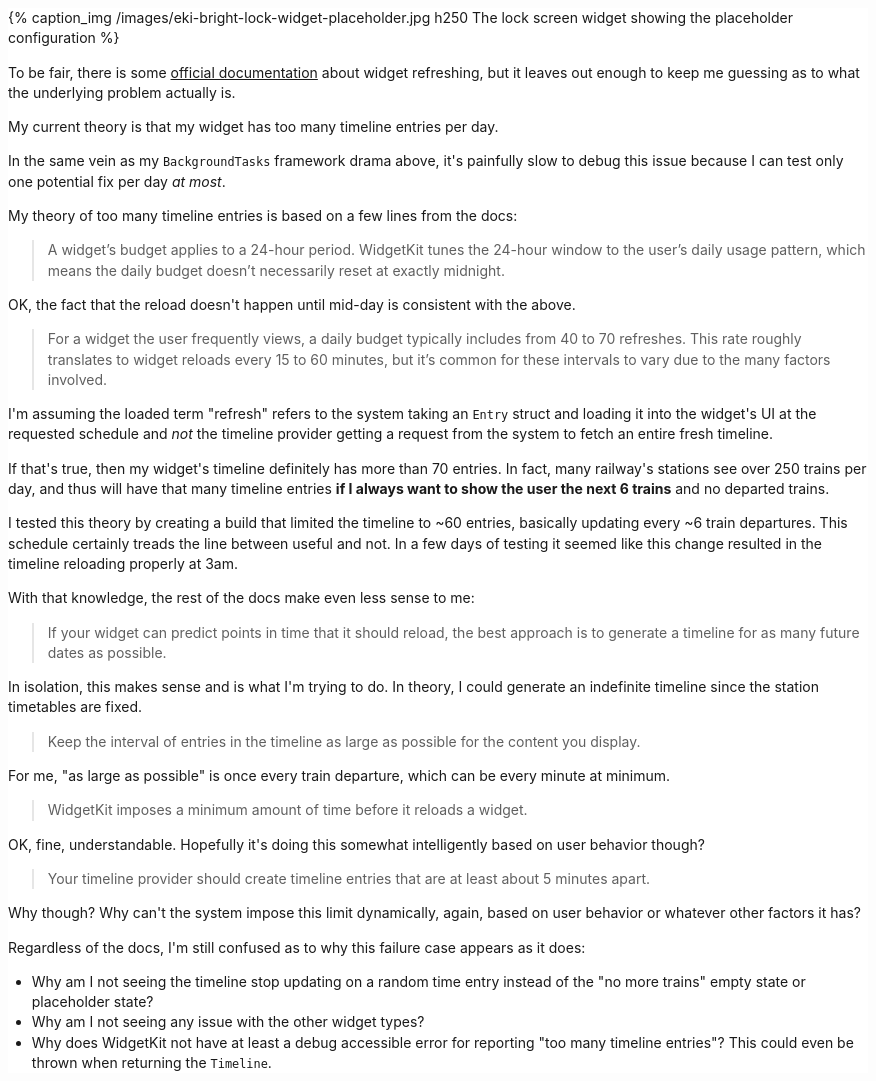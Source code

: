 {% caption_img /images/eki-bright-lock-widget-placeholder.jpg h250 The lock screen widget showing the placeholder configuration %}

To be fair, there is some [official documentation](https://developer.apple.com/documentation/widgetkit/keeping-a-widget-up-to-date) about widget refreshing, but it leaves out enough to keep me guessing as to what the underlying problem actually is.

My current theory is that my widget has too many timeline entries per day.

In the same vein as my `BackgroundTasks` framework drama above, it's painfully slow to debug this issue because I can test only one potential fix per day _at most_.

My theory of too many timeline entries is based on a few lines from the docs:

> A widget’s budget applies to a 24-hour period. WidgetKit tunes the 24-hour window to the user’s daily usage pattern, which means the daily budget doesn’t necessarily reset at exactly midnight.

OK, the fact that the reload doesn't happen until mid-day is consistent with the above.

> For a widget the user frequently views, a daily budget typically includes from 40 to 70 refreshes. This rate roughly translates to widget reloads every 15 to 60 minutes, but it’s common for these intervals to vary due to the many factors involved.

I'm assuming the loaded term "refresh" refers to the system taking an `Entry` struct and loading it into the widget's UI at the requested schedule and _not_ the timeline provider getting a request from the system to fetch an entire fresh timeline.

If that's true, then my widget's timeline definitely has more than 70 entries. In fact, many railway's stations see over 250 trains per day, and thus will have that many timeline entries **if I always want to show the user the next 6 trains** and no departed trains.

I tested this theory by creating a build that limited the timeline to ~60 entries, basically updating every ~6 train departures. This schedule certainly treads the line between useful and not. In a few days of testing it seemed like this change resulted in the timeline reloading properly at 3am.

With that knowledge, the rest of the docs make even less sense to me:

> If your widget can predict points in time that it should reload, the best approach is to generate a timeline for as many future dates as possible.

In isolation, this makes sense and is what I'm trying to do. In theory, I could generate an indefinite timeline since the station timetables are fixed.

> Keep the interval of entries in the timeline as large as possible for the content you display. 

For me, "as large as possible" is once every train departure, which can be every minute at minimum.

> WidgetKit imposes a minimum amount of time before it reloads a widget. 

OK, fine, understandable. Hopefully it's doing this somewhat intelligently based on user behavior though?

> Your timeline provider should create timeline entries that are at least about 5 minutes apart.

Why though? Why can't the system impose this limit dynamically, again, based on user behavior or whatever other factors it has?

Regardless of the docs, I'm still confused as to why this failure case appears as it does:

- Why am I not seeing the timeline stop updating on a random time entry instead of the "no more trains" empty state or placeholder state?
- Why am I not seeing any issue with the other widget types?
- Why does WidgetKit not have at least a debug accessible error for reporting "too many timeline entries"? This could even be thrown when returning the `Timeline`.
